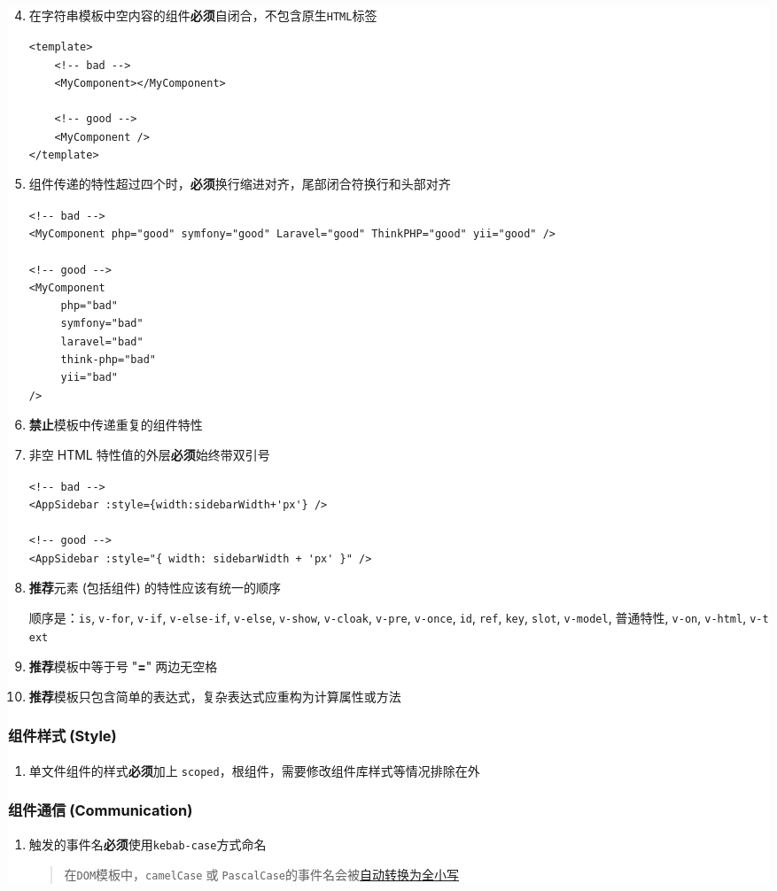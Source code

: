 4. 在字符串模板中空内容的组件**必须**自闭合，不包含原生`HTML`标签

   ```vue
   <template>
       <!-- bad -->
       <MyComponent></MyComponent>
   
       <!-- good -->
       <MyComponent />
   </template>
   ```

5. 组件传递的特性超过四个时，**必须**换行缩进对齐，尾部闭合符换行和头部对齐

   ```vue
   <!-- bad -->
   <MyComponent php="good" symfony="good" Laravel="good" ThinkPHP="good" yii="good" />
   
   <!-- good -->
   <MyComponent
        php="bad"
        symfony="bad"
        laravel="bad"
        think-php="bad"
        yii="bad"
   />
   ```

6. **禁止**模板中传递重复的组件特性

7. 非空 HTML 特性值的外层**必须**始终带双引号

   ```vue
   <!-- bad -->
   <AppSidebar :style={width:sidebarWidth+'px'} />
   
   <!-- good -->
   <AppSidebar :style="{ width: sidebarWidth + 'px' }" />
   ```

8. **推荐**元素 (包括组件) 的特性应该有统一的顺序

   顺序是：`is`, `v-for`, `v-if`, `v-else-if`, `v-else`, `v-show`, `v-cloak`, `v-pre`, `v-once`, `id`, `ref`, `key`, `slot`, `v-model`, 普通特性, `v-on`, `v-html`, `v-text`

9. **推荐**模板中等于号 "**=**" 两边无空格

10. **推荐**模板只包含简单的表达式，复杂表达式应重构为计算属性或方法

### 组件样式 (Style)

1. 单文件组件的样式**必须**加上 `scoped`，根组件，需要修改组件库样式等情况排除在外

### 组件通信 (Communication)

1. 触发的事件名**必须**使用`kebab-case`方式命名

   > 在`DOM`模板中，`camelCase` 或 `PascalCase`的事件名会被[自动转换为全小写](https://vuejs.org/v2/guide/components-custom-events)
